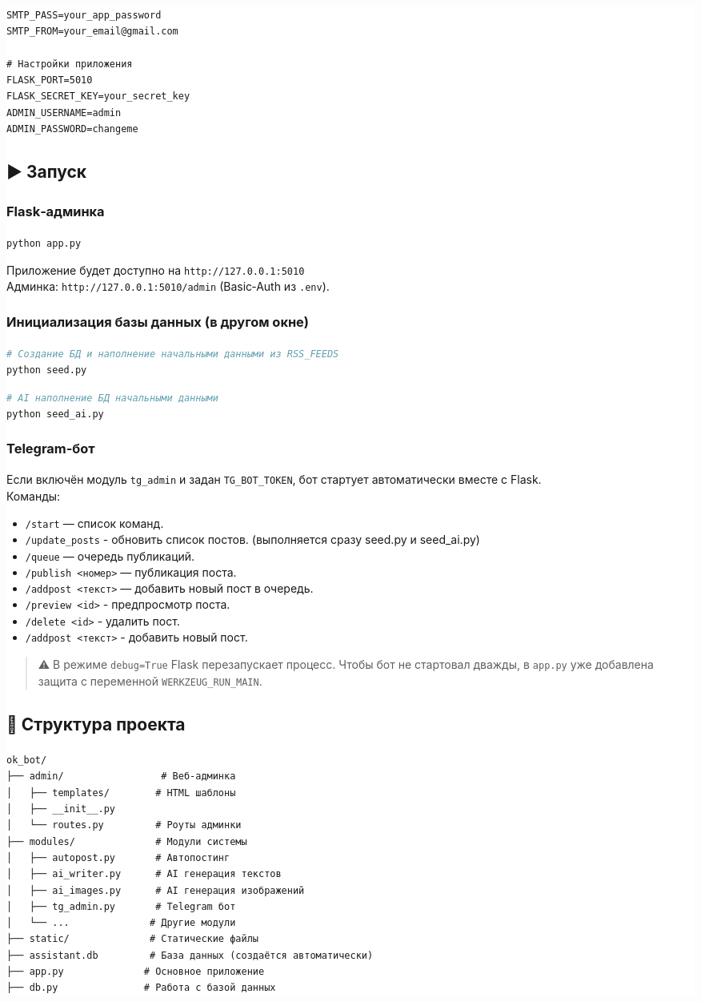 ```
SMTP_PASS=your_app_password
SMTP_FROM=your_email@gmail.com

# Настройки приложения
FLASK_PORT=5010
FLASK_SECRET_KEY=your_secret_key
ADMIN_USERNAME=admin
ADMIN_PASSWORD=changeme
```

## ▶️ Запуск

### Flask‑админка
```bash
python app.py
```
Приложение будет доступно на `http://127.0.0.1:5010`  
Админка: `http://127.0.0.1:5010/admin` (Basic‑Auth из `.env`).

### Инициализация базы данных (в другом окне)

```bash
# Создание БД и наполнение начальными данными из RSS_FEEDS
python seed.py
```
```bash
# AI наполнение БД начальными данными
python seed_ai.py
```


### Telegram‑бот
Если включён модуль `tg_admin` и задан `TG_BOT_TOKEN`, бот стартует автоматически вместе с Flask.  
Команды:
- `/start` — список команд.
- `/update_posts` - обновить список постов. (выполняется сразу seed.py и seed_ai.py)
- `/queue` — очередь публикаций.
- `/publish <номер>` — публикация поста.
- `/addpost <текст>` — добавить новый пост в очередь.
- `/preview <id>` - предпросмотр поста.
- `/delete <id>` - удалить пост.
- `/addpost <текст>` - добавить новый пост.

> ⚠️ В режиме `debug=True` Flask перезапускает процесс. Чтобы бот не стартовал дважды, в `app.py` уже добавлена защита с переменной `WERKZEUG_RUN_MAIN`.

## 📁 Структура проекта

```text
ok_bot/
├── admin/                 # Веб-админка
│   ├── templates/        # HTML шаблоны
│   ├── __init__.py
│   └── routes.py         # Роуты админки
├── modules/              # Модули системы
│   ├── autopost.py       # Автопостинг
│   ├── ai_writer.py      # AI генерация текстов
│   ├── ai_images.py      # AI генерация изображений
│   ├── tg_admin.py       # Telegram бот
│   └── ...              # Другие модули
├── static/              # Статические файлы
├── assistant.db         # База данных (создаётся автоматически)
├── app.py              # Основное приложение
├── db.py               # Работа с базой данных
```